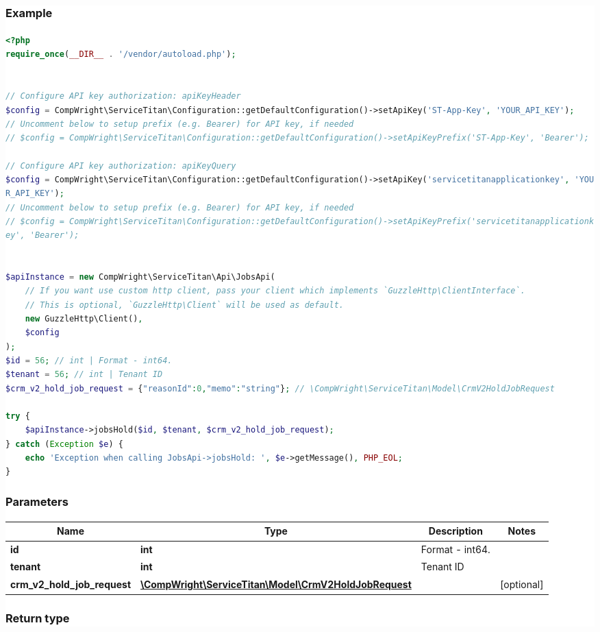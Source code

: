 ### Example

```php
<?php
require_once(__DIR__ . '/vendor/autoload.php');


// Configure API key authorization: apiKeyHeader
$config = CompWright\ServiceTitan\Configuration::getDefaultConfiguration()->setApiKey('ST-App-Key', 'YOUR_API_KEY');
// Uncomment below to setup prefix (e.g. Bearer) for API key, if needed
// $config = CompWright\ServiceTitan\Configuration::getDefaultConfiguration()->setApiKeyPrefix('ST-App-Key', 'Bearer');

// Configure API key authorization: apiKeyQuery
$config = CompWright\ServiceTitan\Configuration::getDefaultConfiguration()->setApiKey('servicetitanapplicationkey', 'YOUR_API_KEY');
// Uncomment below to setup prefix (e.g. Bearer) for API key, if needed
// $config = CompWright\ServiceTitan\Configuration::getDefaultConfiguration()->setApiKeyPrefix('servicetitanapplicationkey', 'Bearer');


$apiInstance = new CompWright\ServiceTitan\Api\JobsApi(
    // If you want use custom http client, pass your client which implements `GuzzleHttp\ClientInterface`.
    // This is optional, `GuzzleHttp\Client` will be used as default.
    new GuzzleHttp\Client(),
    $config
);
$id = 56; // int | Format - int64.
$tenant = 56; // int | Tenant ID
$crm_v2_hold_job_request = {"reasonId":0,"memo":"string"}; // \CompWright\ServiceTitan\Model\CrmV2HoldJobRequest

try {
    $apiInstance->jobsHold($id, $tenant, $crm_v2_hold_job_request);
} catch (Exception $e) {
    echo 'Exception when calling JobsApi->jobsHold: ', $e->getMessage(), PHP_EOL;
}
```

### Parameters

Name | Type | Description  | Notes
------------- | ------------- | ------------- | -------------
 **id** | **int**| Format - int64. |
 **tenant** | **int**| Tenant ID |
 **crm_v2_hold_job_request** | [**\CompWright\ServiceTitan\Model\CrmV2HoldJobRequest**](../Model/CrmV2HoldJobRequest.md)|  | [optional]

### Return type
